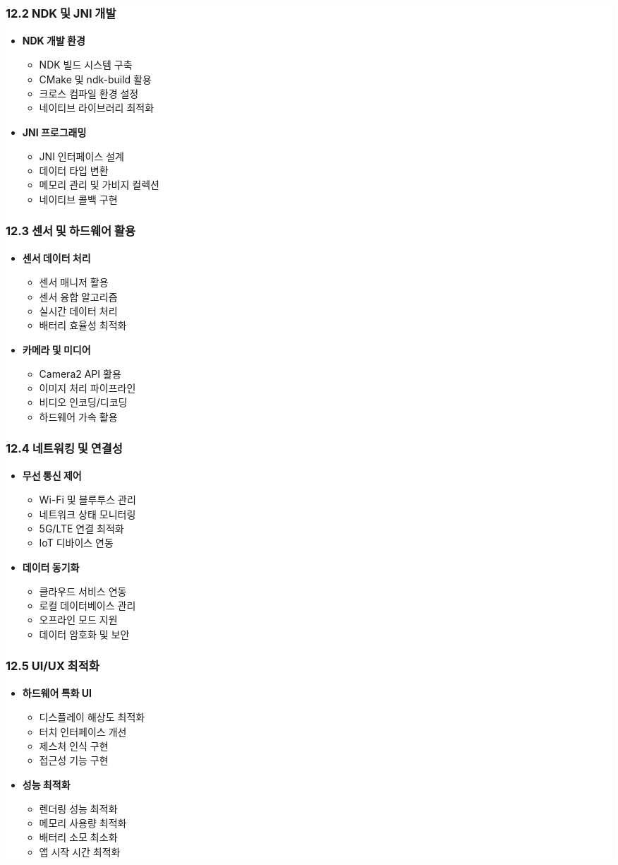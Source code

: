 ### 12.2 NDK 및 JNI 개발
- **NDK 개발 환경**
  - NDK 빌드 시스템 구축
  - CMake 및 ndk-build 활용
  - 크로스 컴파일 환경 설정
  - 네이티브 라이브러리 최적화

- **JNI 프로그래밍**
  - JNI 인터페이스 설계
  - 데이터 타입 변환
  - 메모리 관리 및 가비지 컬렉션
  - 네이티브 콜백 구현

### 12.3 센서 및 하드웨어 활용
- **센서 데이터 처리**
  - 센서 매니저 활용
  - 센서 융합 알고리즘
  - 실시간 데이터 처리
  - 배터리 효율성 최적화

- **카메라 및 미디어**
  - Camera2 API 활용
  - 이미지 처리 파이프라인
  - 비디오 인코딩/디코딩
  - 하드웨어 가속 활용

### 12.4 네트워킹 및 연결성
- **무선 통신 제어**
  - Wi-Fi 및 블루투스 관리
  - 네트워크 상태 모니터링
  - 5G/LTE 연결 최적화
  - IoT 디바이스 연동

- **데이터 동기화**
  - 클라우드 서비스 연동
  - 로컬 데이터베이스 관리
  - 오프라인 모드 지원
  - 데이터 암호화 및 보안

### 12.5 UI/UX 최적화
- **하드웨어 특화 UI**
  - 디스플레이 해상도 최적화
  - 터치 인터페이스 개선
  - 제스처 인식 구현
  - 접근성 기능 구현

- **성능 최적화**
  - 렌더링 성능 최적화
  - 메모리 사용량 최적화
  - 배터리 소모 최소화
  - 앱 시작 시간 최적화
